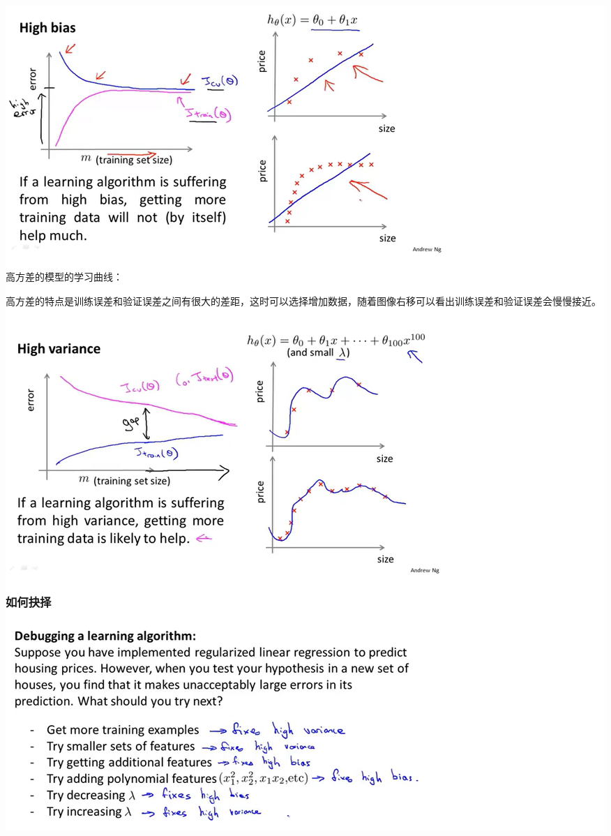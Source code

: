 ![image-20201017142532611](/img/Blog/ml-andrew/image-20201017142532611.png)



高方差的模型的学习曲线：

高方差的特点是训练误差和验证误差之间有很大的差距，这时可以选择增加数据，随着图像右移可以看出训练误差和验证误差会慢慢接近。

![image-20201017142556080](/img/Blog/ml-andrew/image-20201017142556080.png)

### 如何抉择

![image-20201017143417016](/img/Blog/ml-andrew/image-20201017143417016.png)
